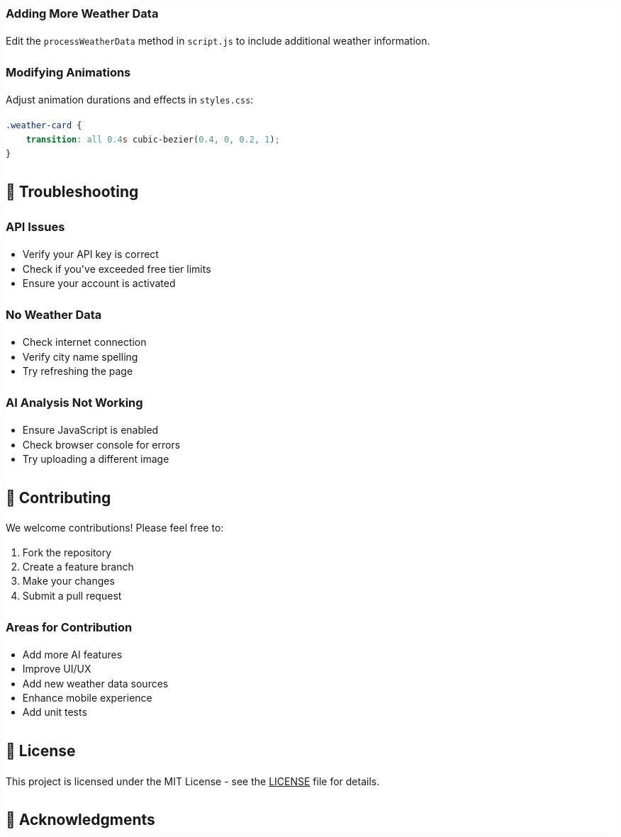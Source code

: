 ### **Adding More Weather Data**
Edit the `processWeatherData` method in `script.js` to include additional weather information.

### **Modifying Animations**
Adjust animation durations and effects in `styles.css`:
```css
.weather-card {
    transition: all 0.4s cubic-bezier(0.4, 0, 0.2, 1);
}
```

## 🐛 Troubleshooting

### **API Issues**
- Verify your API key is correct
- Check if you've exceeded free tier limits
- Ensure your account is activated

### **No Weather Data**
- Check internet connection
- Verify city name spelling
- Try refreshing the page

### **AI Analysis Not Working**
- Ensure JavaScript is enabled
- Check browser console for errors
- Try uploading a different image

## 🤝 Contributing

We welcome contributions! Please feel free to:

1. Fork the repository
2. Create a feature branch
3. Make your changes
4. Submit a pull request

### **Areas for Contribution**
- Add more AI features
- Improve UI/UX
- Add new weather data sources
- Enhance mobile experience
- Add unit tests

## 📄 License

This project is licensed under the MIT License - see the [LICENSE](LICENSE) file for details.

## 🙏 Acknowledgments
